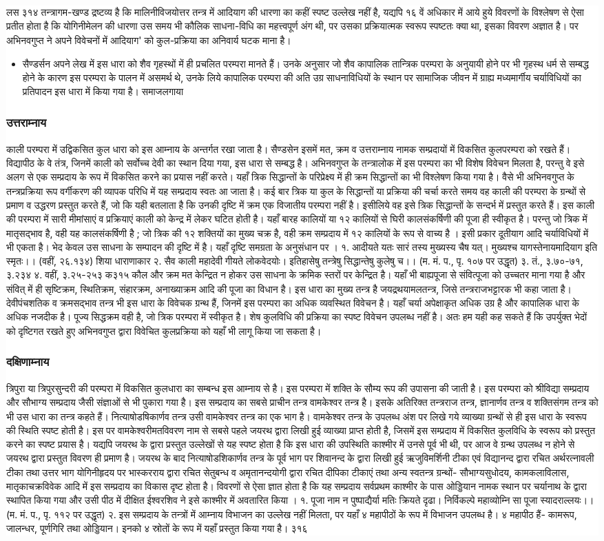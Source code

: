 लस
३१४
तन्त्रागम-खण्ड
द्रष्टव्य है कि मालिनीविजयोत्तर तन्त्र में आदियाग की धारणा का कहीं स्पष्ट उल्लेख नहीं है, यद्यपि १६ वें अधिकार में आये हुये विवरणों के विश्लेषण से ऐसा प्रतीत होता है कि योगिनीमेलन की धारणा उस समय भी कौलिक साधना-विधि का महत्त्वपूर्ण अंग थी, पर उसका प्रक्रियात्मक स्वरूप स्पष्टतः क्या था, इसका विवरण अज्ञात है। पर अभिनवगुप्त ने अपने विवेचनों में आदियाग' को कुल-प्रक्रिया का अनिवार्य घटक माना है।
* सैण्डर्सन अपने लेख में इस धारा को शैव गृहस्थों में ही प्रचलित परम्परा मानते हैं। उनके अनुसार जो शैव कापालिक तान्त्रिक परम्परा के अनुयायी होने पर भी गृहस्थ धर्म से सम्बद्ध होने के कारण इस परम्परा के पालन में असमर्थ थे, उनके लिये कापालिक परम्परा की अति उग्र साधनाविधियों के स्थान पर सामाजिक जीवन में ग्राह्य मध्यमार्गीय चर्याविधियों का प्रतिपादन इस धारा में किया गया है। समाजलगाया
### उत्तराम्नाय
काली परम्परा में उद्विकसित कुल धारा को इस आम्नाय के अन्तर्गत रखा जाता है। सैण्डसेन इसमें मत, क्रम व उत्तराम्नाय नामक सम्प्रदायों में विकसित कुलपरम्परा को रखते हैं। विद्यापीठ के वे तंत्र, जिनमें काली को सर्वोच्च देवी का स्थान दिया गया, इस धारा से सम्बद्ध है। अभिनवगुप्त के तन्त्रालोक में इस परम्परा का भी विशेष विवेचन मिलता है, परन्तु वे इसे अलग से एक सम्प्रदाय के रूप में विकसित करने का प्रयास नहीं करते। यहाँ त्रिक सिद्धान्तों के परिप्रेक्ष्य में ही क्रम सिद्धान्तों का भी विश्लेषण किया गया है। वैसे भी अभिनवगुप्त के तन्त्रप्रक्रिया रूप वर्गीकरण की व्यापक परिधि में यह सम्प्रदाय स्वतः आ जाता है। कई बार त्रिक या कुल के सिद्धान्तों या प्रक्रिया की चर्चा करते समय वह काली की परम्परा के ग्रन्थों से प्रमाण व उद्धरण प्रस्तुत करते हैं, जो कि यही बतलाता है कि उनकी दृष्टि में क्रम एक विजातीय परम्परा नहीं है। इसीलिये वह इसे त्रिक सिद्धान्तों के सन्दर्भ में प्रस्तुत करते हैं। इस काली की परम्परा में सारी मीमांसाएं व प्रक्रियाएं काली को केन्द्र में लेकर घटित होती है। यहाँ बारह कालियों या १२ कालियों से घिरी कालसंकर्षिणी की पूजा ही स्वीकृत है। परन्तु जो त्रिक में मातृसद्भाव है, वही यह कालसंकर्षिणी है ; जो त्रिक की १२ शक्तियों का मुख्य चक्र है, वही क्रम सम्प्रदाय में १२ कालियों के रूप से वाच्य है । इसी प्रकार दूतीयाग आदि चर्याविधियों में भी एकता है। भेद केवल उस साधना के सम्पादन की दृष्टि में है। यहाँ दृष्टि समग्रता के अनुसंधान पर
।
१. आदीयते यतः सारं तस्य मुख्यस्य चैष यत्।
मुख्यश्च यागस्तेनायमादियाग इति स्मृतः।। (वहीं, २६.१३४) शिया धाराणाकार २. सैव काली महादेवी गीयते लोकवेदयोः।
इतिहासेषु तन्त्रेषु सिद्धान्तेषु कुलेषु च।। (म. मं. प., पृ. १०७ पर उद्धृत) ३. तं., ३.७०-७१, ३.२३४ ४. वहीं, ३.२५-२५३ क३१५
कौल और क्रम मत केन्द्रित न होकर उस साधना के क्रमिक स्तरों पर केन्द्रित है। यहाँ भी बाह्यपूजा से संवित्पूजा को उच्चतर माना गया है और संवित् में ही सृष्टिक्रम, स्थितिक्रम, संहारक्रम, अनाख्याक्रम आदि की पूजा का विधान है। इस धारा का मुख्य तन्त्र है जयद्रथयामलतन्त्र, जिसे तन्त्रराजभट्टारक भी कहा जाता है। देवीपंचशतिक व क्रमसद्भाव तन्त्र भी इस धारा के विवेचक ग्रन्थ हैं, जिनमें इस परम्परा का अधिक व्यवस्थित विवेचन है। यहाँ चर्या अपेक्षाकृत
अधिक उग्र है और कापालिक धारा के अधिक नजदीक है। पूज्य सिद्धक्रम वही है, जो त्रिक परम्परा में स्वीकृत है। शेष कुलविधि की प्रक्रिया का स्पष्ट विवेचन उपलब्ध नहीं है। अतः हम यही कह सकते हैं कि उपर्युक्त भेदों को दृष्टिगत रखते हुए अभिनवगुप्त द्वारा विवेचित कुलप्रक्रिया को यहाँ भी लागू किया जा सकता है।
### दक्षिणाम्नाय
त्रिपुरा या त्रिपुरसुन्दरी की परम्परा में विकसित कुलधारा का सम्बन्ध इस आम्नाय से है। इस परम्परा में शक्ति के सौम्य रूप की उपासना की जाती है। इस परम्परा को श्रीविद्या सम्प्रदाय और सौभाग्य सम्प्रदाय जैसी संज्ञाओं से भी पुकारा गया है। इस सम्प्रदाय का सबसे प्राचीन तन्त्र वामकेश्वर तन्त्र है। इसके अतिरिक्त तन्त्रराज तन्त्र, ज्ञानार्णव तन्त्र व शक्तिसंगम तन्त्र को भी उस धारा का तन्त्र कहते हैं। नित्याषोडषिकार्णव तन्त्र उसी वामकेश्वर तन्त्र का एक भाग है। वामकेश्वर तन्त्र के उपलब्ध अंश पर लिखे गये व्याख्या ग्रन्थों से ही इस धारा के स्वरूप की स्थिति स्पष्ट होती है। इस पर वामकेश्वरीमतविवरण नाम से सबसे पहले जयरथ द्वारा लिखी हुई व्याख्या प्राप्त होती है, जिसमें इस सम्प्रदाय में विकसित कुलविधि के स्वरूप को प्रस्तुत करने का स्पष्ट प्रयास है। यद्यपि जयरथ के द्वारा प्रस्तुत उल्लेखों से यह स्पष्ट होता है कि इस धारा की उपस्थिति काश्मीर में उनसे पूर्व भी थी, पर आज वे ग्रन्थ उपलब्ध न होने से जयरथ द्वारा प्रस्तुत विवरण ही प्रमाण है। जयरथ के बाद नित्याषोडशिकार्णव तन्त्र के पूर्व भाग पर शिवानन्द के द्वारा लिखी हुई ऋजुविमर्शिनी टीका एवं विद्यानन्द द्वारा रचित अर्थरत्नावली टीका तथा उत्तर भाग योगिनीहृदय पर भास्करराय द्वारा रचित सेतुबन्ध व अमृतानन्दयोगी द्वारा रचित दीपिका टीकाएं तथा अन्य स्वतन्त्र ग्रन्थों- सौभाग्यसुधोदय, कामकलाविलास, मातृकाचक्रविवेक आदि में इस सम्प्रदाय का विकास दृष्ट होता है। विवरणों से ऐसा ज्ञात होता है कि यह सम्प्रदाय सर्वप्रथम काश्मीर के पास ओड्डियान नामक स्थान पर चर्यानाथ के द्वारा स्थापित किया गया और उसी पीठ में दीक्षित ईश्वरशिव ने इसे काश्मीर में अवतारित किया ।
१. पूजा नाम न पुष्पाद्यैर्या मतिः क्रियते दृढा।
निर्विकल्पे महाव्योम्नि सा पूजा स्यादराल्लयः।। (म. मं. प., पृ. ११२ पर उद्धृत) २. इस सम्प्रदाय के तन्त्रों में आम्नाय विभाजन का उल्लेख नहीं मिलता, पर यहाँ ४ महापीठों के रूप
में विभाजन उपलब्ध है। ४ महापीठ हैं- कामरूप, जालन्धर, पूर्णगिरि तथा ओड्डियान। इनको ४ स्रोतों के रूप में यहाँ प्रस्तुत किया गया है।
३१६
